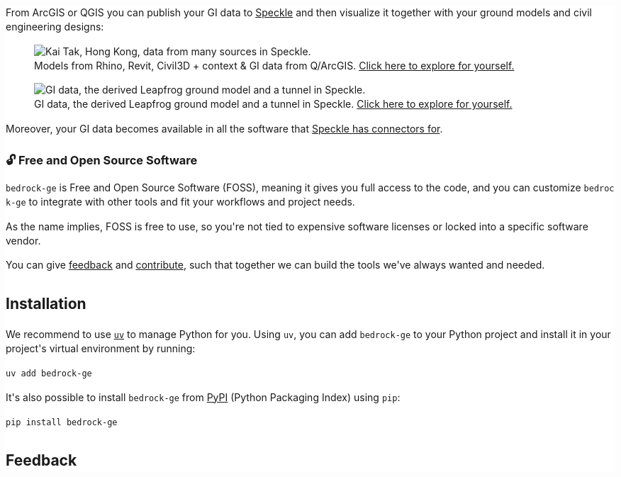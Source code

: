 From ArcGIS or QGIS you can publish your GI data to [Speckle](https://speckle.systems/) and then visualize it together with your ground models and civil engineering designs:

<figure style="margin-inline: block; display: block;">
  <img src="https://bedrock.engineer/public/images/KaiTak_BrGI_Speckle.png" alt="Kai Tak, Hong Kong, data from many sources in Speckle." width="90%"/> 
  <figcaption>
  Models from Rhino, Revit, Civil3D + context & GI data from Q/ArcGIS. <a href="https://app.speckle.systems/projects/013aaf06e7/models/0fa0287ba8,1cbe68ed69,44c8d1ecae,7f9d99cae2,9535541c2b,a739490298,ff81bfa02b">Click here to explore for yourself.</a>
</figcaption>
</figure>

<figure style="margin-inline: block; display: block;">
  <img src="https://bedrock.engineer/public/images/WekaHills_Speckle.webp" alt="GI data, the derived Leapfrog ground model and a tunnel in Speckle." width="90%"/> 
  <figcaption>
  GI data, the derived Leapfrog ground model and a tunnel in Speckle. <a href="https://app.speckle.systems/projects/7a489ac0d4/models/$epsg:2193-7839%2Fgeo%2Fgeology-model,65b4cf97d5,9069ef2b2b">Click here to explore for yourself.</a>
</figcaption>
</figure>

Moreover, your GI data becomes available in all the software that [Speckle has connectors for](https://app.speckle.systems/downloads).

### 🔓 Free and Open Source Software

`bedrock-ge` is Free and Open Source Software (FOSS), meaning it gives you full access to the code, and you can customize `bedrock-ge` to integrate with other tools and fit your workflows and project needs.

As the name implies, FOSS is free to use, so you're not tied to expensive software licenses or locked into a specific software vendor.

You can give [feedback](#-feedback) and [contribute](#-contributing), such that together we can build the tools we've always wanted and needed.

## Installation

We recommend to use [`uv`](https://docs.astral.sh/uv/) to manage Python for you.
Using `uv`, you can add `bedrock-ge` to your Python project and install it in your project's virtual environment by running:

```bash
uv add bedrock-ge
```

It's also possible to install `bedrock-ge` from [PyPI](https://pypi.org/project/bedrock-ge/) (Python Packaging Index) using `pip`:

```bash
pip install bedrock-ge
```

## Feedback
